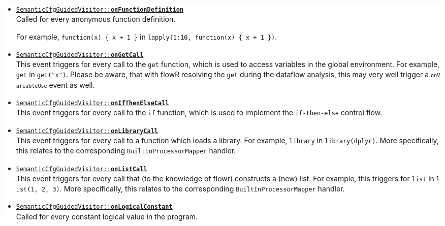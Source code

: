 - [<code><span title="Called for every anonymous function definition.  For example, function(x) { x + 1 } in lapply(1:10, function(x) { x + 1 }).">SemanticCfgGuidedVisitor::<b>onFunctionDefinition</b></span></code>](https://github.com/flowr-analysis/flowr/tree/main//src/control-flow/semantic-cfg-guided-visitor.ts#L334)\
  Called for every anonymous function definition.
  
  For example, `function(x) { x + 1 }` in `lapply(1:10, function(x) { x + 1 })`.

- [<code><span title="This event triggers for every call to the get function, which is used to access variables in the global environment.  For example, get in get('x').  Please be aware, that with flowR resolving the get during the dataflow analysis, this may very well trigger a onVariableUse event as well.">SemanticCfgGuidedVisitor::<b>onGetCall</b></span></code>](https://github.com/flowr-analysis/flowr/tree/main//src/control-flow/semantic-cfg-guided-visitor.ts#L443)\
  This event triggers for every call to the `get` function, which is used to access variables in the global environment.
   For example, `get` in `get("x")`.
   Please be aware, that with flowR resolving the `get` during the dataflow analysis,
  this may very well trigger a
  <code>`onVariableUse`</code>
  event as well.

- [<code><span title="This event triggers for every call to the if function, which is used to implement the if-then-else control flow.">SemanticCfgGuidedVisitor::<b>onIfThenElseCall</b></span></code>](https://github.com/flowr-analysis/flowr/tree/main//src/control-flow/semantic-cfg-guided-visitor.ts#L430)\
  This event triggers for every call to the `if` function, which is used to implement the `if-then-else` control flow.

- [<code><span title="This event triggers for every call to a function which loads a library.  For example, library in library(dplyr).  More specifically, this relates to the corresponding BuiltInProcessorMapper handler.">SemanticCfgGuidedVisitor::<b>onLibraryCall</b></span></code>](https://github.com/flowr-analysis/flowr/tree/main//src/control-flow/semantic-cfg-guided-visitor.ts#L463)\
  This event triggers for every call to a function which loads a library.
   For example, `library` in `library(dplyr)`.
   More specifically, this relates to the corresponding
  <code>BuiltInProcessorMapper</code>
  handler.

- [<code><span title="This event triggers for every call that (to the knowledge of flowr) constructs a (new) list.  For example, this triggers for list in list(1, 2, 3).  More specifically, this relates to the corresponding BuiltInProcessorMapper handler.">SemanticCfgGuidedVisitor::<b>onListCall</b></span></code>](https://github.com/flowr-analysis/flowr/tree/main//src/control-flow/semantic-cfg-guided-visitor.ts#L561)\
  This event triggers for every call that (to the knowledge of flowr) constructs a (new) list.
   For example, this triggers for `list` in `list(1, 2, 3)`.
   More specifically, this relates to the corresponding
  <code>BuiltInProcessorMapper</code>
  handler.

- [<code><span title="Called for every constant logical value in the program.  For example, TRUE in if(TRUE) { ... }.">SemanticCfgGuidedVisitor::<b>onLogicalConstant</b></span></code>](https://github.com/flowr-analysis/flowr/tree/main//src/control-flow/semantic-cfg-guided-visitor.ts#L310)\
  Called for every constant logical value in the program.
  
